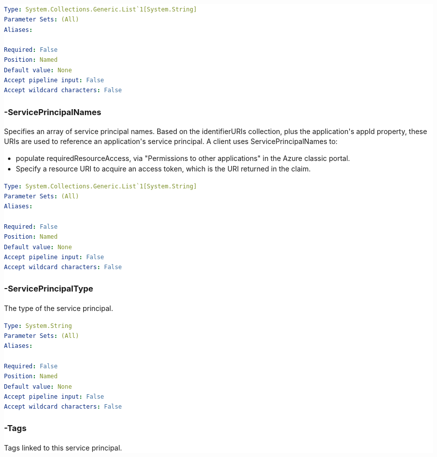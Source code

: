 ```yaml
Type: System.Collections.Generic.List`1[System.String]
Parameter Sets: (All)
Aliases:

Required: False
Position: Named
Default value: None
Accept pipeline input: False
Accept wildcard characters: False
```

### -ServicePrincipalNames

Specifies an array of service principal names.
Based on the identifierURIs collection, plus the application's appId property, these URIs are used to reference an application's service principal.
A client uses ServicePrincipalNames to:

- populate requiredResourceAccess, via "Permissions to other applications" in the Azure classic portal.
- Specify a resource URI to acquire an access token, which is the URI returned in the claim.

```yaml
Type: System.Collections.Generic.List`1[System.String]
Parameter Sets: (All)
Aliases:

Required: False
Position: Named
Default value: None
Accept pipeline input: False
Accept wildcard characters: False
```

### -ServicePrincipalType

The type of the service principal.

```yaml
Type: System.String
Parameter Sets: (All)
Aliases:

Required: False
Position: Named
Default value: None
Accept pipeline input: False
Accept wildcard characters: False
```

### -Tags

Tags linked to this service principal.
